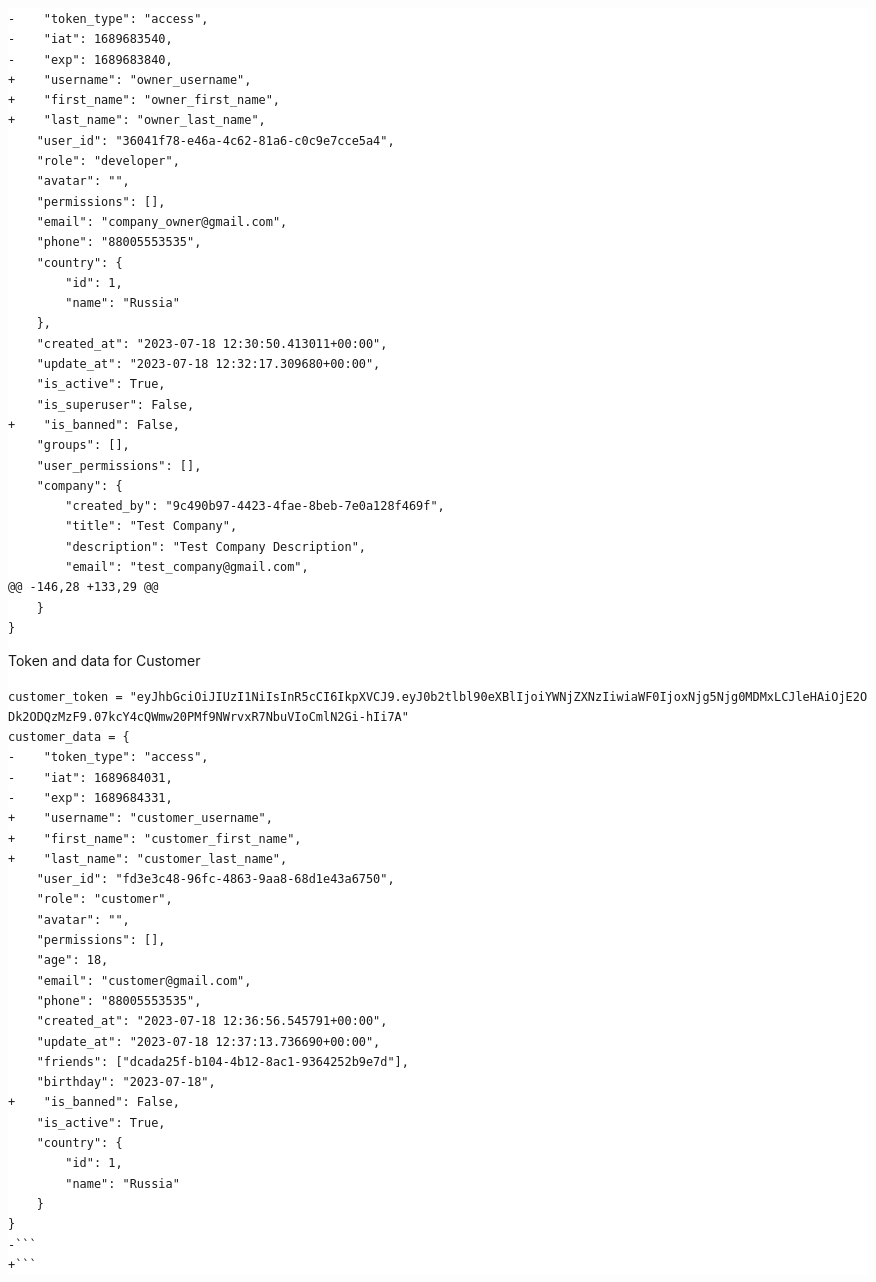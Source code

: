  ```
-    "token_type": "access",
-    "iat": 1689683540,
-    "exp": 1689683840,
+    "username": "owner_username",
+    "first_name": "owner_first_name",
+    "last_name": "owner_last_name",
     "user_id": "36041f78-e46a-4c62-81a6-c0c9e7cce5a4",
     "role": "developer",
     "avatar": "",
     "permissions": [],
     "email": "company_owner@gmail.com",
     "phone": "88005553535",
     "country": {
         "id": 1,
         "name": "Russia"
     },
     "created_at": "2023-07-18 12:30:50.413011+00:00",
     "update_at": "2023-07-18 12:32:17.309680+00:00",
     "is_active": True,
     "is_superuser": False,
+    "is_banned": False,
     "groups": [],
     "user_permissions": [],
     "company": {
         "created_by": "9c490b97-4423-4fae-8beb-7e0a128f469f",
         "title": "Test Company",
         "description": "Test Company Description",
         "email": "test_company@gmail.com",
@@ -146,28 +133,29 @@
     }
 }
 ```
 Token and data for Customer
 ```
 customer_token = "eyJhbGciOiJIUzI1NiIsInR5cCI6IkpXVCJ9.eyJ0b2tlbl90eXBlIjoiYWNjZXNzIiwiaWF0IjoxNjg5Njg0MDMxLCJleHAiOjE2ODk2ODQzMzF9.07kcY4cQWmw20PMf9NWrvxR7NbuVIoCmlN2Gi-hIi7A"
 customer_data = {
-    "token_type": "access",
-    "iat": 1689684031,
-    "exp": 1689684331,
+    "username": "customer_username",
+    "first_name": "customer_first_name",
+    "last_name": "customer_last_name",
     "user_id": "fd3e3c48-96fc-4863-9aa8-68d1e43a6750",
     "role": "customer",
     "avatar": "",
     "permissions": [],
     "age": 18,
     "email": "customer@gmail.com",
     "phone": "88005553535",
     "created_at": "2023-07-18 12:36:56.545791+00:00",
     "update_at": "2023-07-18 12:37:13.736690+00:00",
     "friends": ["dcada25f-b104-4b12-8ac1-9364252b9e7d"],
     "birthday": "2023-07-18",
+    "is_banned": False,
     "is_active": True,
     "country": {
         "id": 1,
         "name": "Russia"
     }
 }
-```
+```
 ```